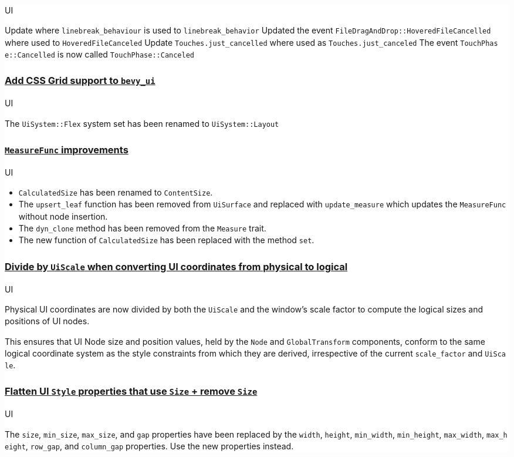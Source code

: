 <div class="migration-guide-area-tags">
    <div class="migration-guide-area-tag">UI</div>
</div>

Update where `linebreak_behaviour` is used to `linebreak_behavior`
Updated the event `FileDragAndDrop::HoveredFileCancelled` where used to `HoveredFileCanceled`
Update `Touches.just_cancelled` where used as `Touches.just_canceled`
The event `TouchPhase::Cancelled` is now called `TouchPhase::Canceled`

### [Add CSS Grid support to `bevy_ui`](https://github.com/bevyengine/bevy/pull/8026)

<div class="migration-guide-area-tags">
    <div class="migration-guide-area-tag">UI</div>
</div>

The `UiSystem::Flex` system set has been renamed to `UiSystem::Layout`

### [`MeasureFunc` improvements](https://github.com/bevyengine/bevy/pull/8402)

<div class="migration-guide-area-tags">
    <div class="migration-guide-area-tag">UI</div>
</div>

- `CalculatedSize` has been renamed to `ContentSize`.
- The `upsert_leaf` function has been removed from `UiSurface` and replaced with `update_measure` which updates the `MeasureFunc` without node insertion.
- The `dyn_clone` method has been removed from the `Measure` trait.
- The new function of `CalculatedSize` has been replaced with the method `set`.

### [Divide by `UiScale` when converting UI coordinates from physical to logical](https://github.com/bevyengine/bevy/pull/8720)

<div class="migration-guide-area-tags">
    <div class="migration-guide-area-tag">UI</div>
</div>

Physical UI coordinates are now divided by both the `UiScale` and the window’s scale factor to compute the logical sizes and positions of UI nodes.

This ensures that UI Node size and position values, held by the `Node` and `GlobalTransform` components, conform to the same logical coordinate system as the style constraints from which they are derived, irrespective of the current `scale_factor` and `UiScale`.

### [Flatten UI `Style` properties that use `Size` + remove `Size`](https://github.com/bevyengine/bevy/pull/8548)

<div class="migration-guide-area-tags">
    <div class="migration-guide-area-tag">UI</div>
</div>

The `size`, `min_size`, `max_size`, and `gap` properties have been replaced by the `width`, `height`, `min_width`, `min_height`, `max_width`, `max_height`, `row_gap`, and `column_gap` properties. Use the new properties instead.
